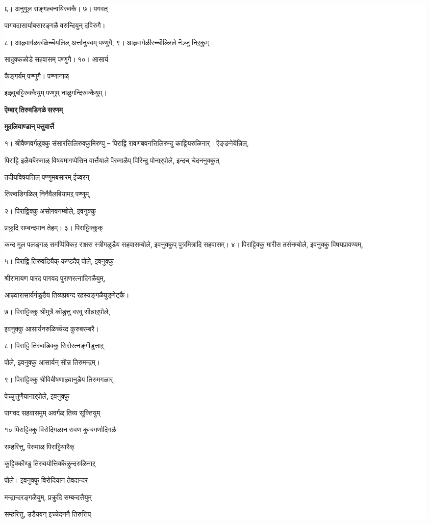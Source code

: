 ६।  अनुगूल सङ्गल्बनायिरुक्कै। ७। पगवत्

पागवदासार्याबसारङ्गळै वरुन्दियुन् दविरुगै।

८।  आऴ्वार्गळरुळिच्चॆयलिल् अर्त्तानुबवम् पण्णुगै, ९।  आऴ्वार्गळीरच्चॊल्लिले नॆञ्जु निऱ्‌कुम्

सादुक्कळोडे सहवासम् पण्णुगै। १०। आसार्य

कैङ्गर्यम् पण्णुगै। पण्णानाळ्

इऴवुबट्टिरुक्कैयुम् पण्णुम् नाळुगन्दिरुक्कैयुम्।

**ऎम्बार् तिरुवडिगळे सरणम्**

**मुदलियाण्डान् पत्तुवार्त्तै**

१।  श्रीवैष्णवर्गळुक्कु संसारत्तिलिरुक्कुमिरुप्पु – पिराट्टि
    रावणबवनत्तिलिरुन्दु काट्टियरुळिनार्। ऎङ्ङनेयॆन्निल्,

पिराट्टि इळैयबॆरुमाळ् विषयमागप्पेसिन वार्त्तैयाले पॆरुमाळैप् पिरिन्दु पोनाऱ्‌पोले, इन्दच् चेदननुक्कुत्

तदीयविषयत्तिल् पण्णुमबसारम् ईच्वरन्

तिरुवडिगळिल् निनैवैलबियामऱ्‌ पण्णुम्,

२।  पिराट्टिक्कु असोगवनम्बोले, इवनुक्कु

प्रक्रुदि सम्बन्दमान तेहम्। ३। पिराट्टिक्कुक्

कन्द मूल पलङ्गळ् समर्प्पिक्किऱ राक्षस स्त्रीगळुडैय सहवासम्बोले, इवनुक्कुप् पुत्रमित्रादि सहवासम्। ४। पिराट्टिक्कु मारीस तर्सनम्बोले, इवनुक्कु विषयप्रावण्यम्,

५।  पिराट्टि तिरुवडियैक् कण्डदैप् पोले, इवनुक्कु

श्रीरामायण पारद पागवद पुराणरत्नादिगळैयुम्,

आऴ्वारासार्यर्गळुडैय तिव्यप्रबन्द रहस्यङ्गळैयुङ्गेट्कै।

७।  पिराट्टिक्कु श्रीमुत्रै कॊडुत्तु वरवु सॊन्नाऱ्‌पोले,

इवनुक्कु आसार्यनरुळिच्चॆय्द कुरुबरम्बरै।

८।  पिराट्टि तिरुवडिक्कु सिरोरत्नङ्गॊडुत्ताऱ्‌

पोले, इवनुक्कु आसार्यन् सॊन्न तिरुमन्द्रम्।

९।  पिराट्टिक्कु श्रीविबीषणाऴ्वानुडैय तिरुमगळार्

पेच्चुत्तुणैयानाऱ्‌पोले, इवनुक्कु

पागवद सहवासमुम् अवर्गळ् तिव्य सूक्तियुम्

१० पिराट्टिक्कु विरोदिगळान रावण कुम्बगर्णादिगळै

सम्हरित्तु, पॆरुमाळ् पिराट्टियारैक्

कूट्टिक्कॊण्डु तिरुवयोत्तिक्कॆऴुन्दरुळिनाऱ्‌

पोले। इवनुक्कु विरोदियान तेवदान्दर

मन्द्रान्दरङ्गळैयुम्, प्रक्रुदि सम्बन्दत्तैयुम्

सम्हरित्तु, उडैयवन् इच्चेदननै तिरुत्तिप्

